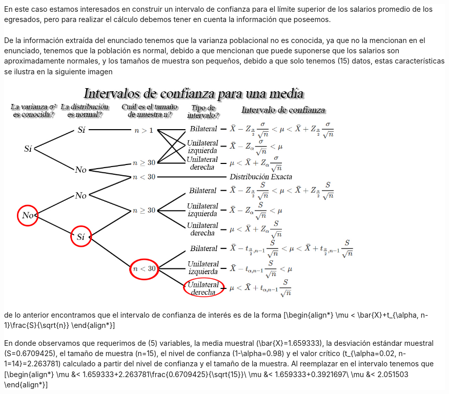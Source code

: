 En este caso estamos interesados en construir un intervalo de confianza
para el límite superior de los salarios promedio de los egresados, pero
para realizar el cálculo debemos tener en cuenta la información que
poseemos.<br> <br> De la información extraída del enunciado tenemos que
la varianza poblacional no es conocida, ya que no la mencionan en el
enunciado, tenemos que la población es normal, debido a que mencionan
que puede suponerse que los salarios son aproximadamente normales, y los
tamaños de muestra son pequeños, debido a que solo tenemos \(15\) datos,
estas características se ilustra en la siguiente imagen

<img src="../../ProbabilidadeInferencia/images/Intervalos1a.jpg" alt="" style="max-width: 80%;">

de lo anterior encontramos que el intervalo de confianza de interés es
de la forma \[\begin{align*}
  \mu < \bar{X}+t_{\alpha, n-1}\frac{S}{\sqrt{n}}
\end{align*}\]

En donde observamos que requerimos de \(5\) variables, la media muestral
\(\bar{X}=1.659333\), la desviación estándar muestral \(S=0.6709425\),
el tamaño de muestra \(n=15\), el nivel de confianza \(1-\alpha=0.98\) y
el valor crítico \(t_{\alpha=0.02, n-1=14}=2.263781\) calculado a partir
del nivel de confianza y el tamaño de la muestra. Al reemplazar en el
intervalo tenemos que \[\begin{align*}
  \mu &< 1.659333+2.263781\frac{0.6709425}{\sqrt{15}}\\
  \mu &< 1.659333+0.3921697\\
  \mu &< 2.051503
\end{align*}\]
